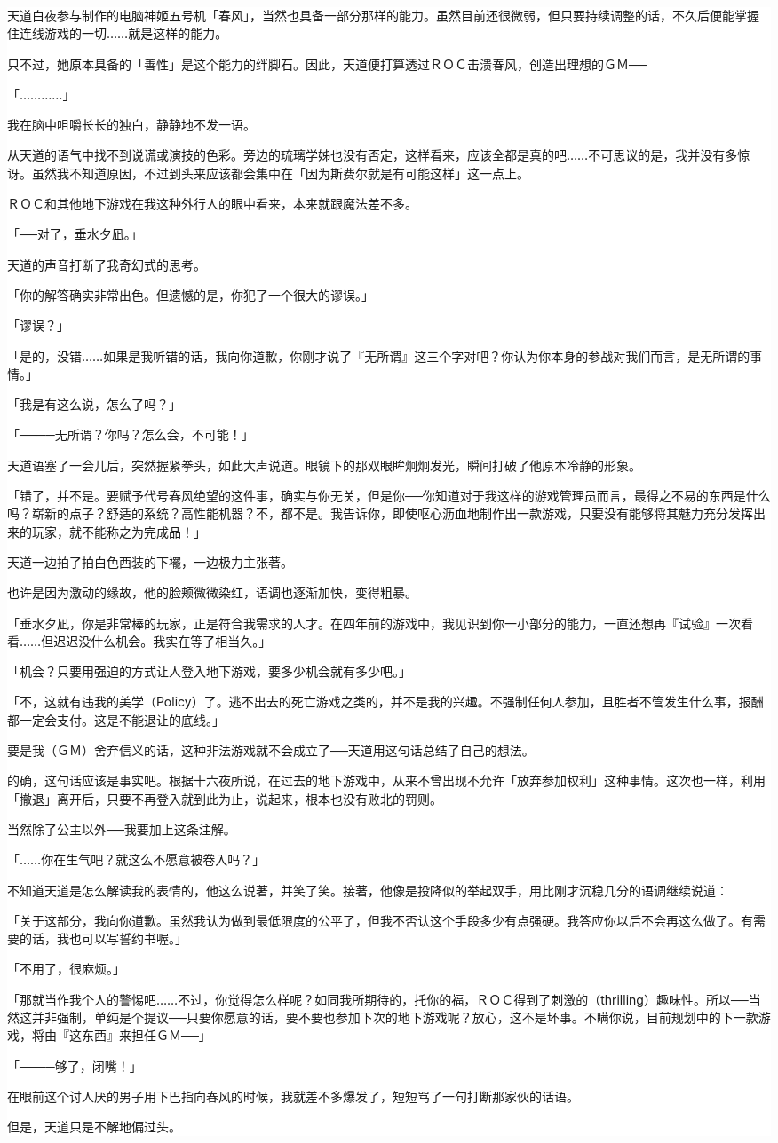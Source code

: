 天道白夜参与制作的电脑神姬五号机「春风」，当然也具备一部分那样的能力。虽然目前还很微弱，但只要持续调整的话，不久后便能掌握住连线游戏的一切……就是这样的能力。

只不过，她原本具备的「善性」是这个能力的绊脚石。因此，天道便打算透过ＲＯＣ击溃春风，创造出理想的ＧＭ──

「…………」

我在脑中咀嚼长长的独白，静静地不发一语。

从天道的语气中找不到说谎或演技的色彩。旁边的琉璃学姊也没有否定，这样看来，应该全都是真的吧……不可思议的是，我并没有多惊讶。虽然我不知道原因，不过到头来应该都会集中在「因为斯费尔就是有可能这样」这一点上。

ＲＯＣ和其他地下游戏在我这种外行人的眼中看来，本来就跟魔法差不多。

「──对了，垂水夕凪。」

天道的声音打断了我奇幻式的思考。

「你的解答确实非常出色。但遗憾的是，你犯了一个很大的谬误。」

「谬误？」

「是的，没错……如果是我听错的话，我向你道歉，你刚才说了『无所谓』这三个字对吧？你认为你本身的参战对我们而言，是无所谓的事情。」

「我是有这么说，怎么了吗？」

「────无所谓？你吗？怎么会，不可能！」

天道语塞了一会儿后，突然握紧拳头，如此大声说道。眼镜下的那双眼眸炯炯发光，瞬间打破了他原本冷静的形象。

「错了，并不是。要赋予代号春风绝望的这件事，确实与你无关，但是你──你知道对于我这样的游戏管理员而言，最得之不易的东西是什么吗？崭新的点子？舒适的系统？高性能机器？不，都不是。我告诉你，即使呕心沥血地制作出一款游戏，只要没有能够将其魅力充分发挥出来的玩家，就不能称之为完成品！」

天道一边拍了拍白色西装的下襬，一边极力主张著。

也许是因为激动的缘故，他的脸颊微微染红，语调也逐渐加快，变得粗暴。

「垂水夕凪，你是非常棒的玩家，正是符合我需求的人才。在四年前的游戏中，我见识到你一小部分的能力，一直还想再『试验』一次看看……但迟迟没什么机会。我实在等了相当久。」

「机会？只要用强迫的方式让人登入地下游戏，要多少机会就有多少吧。」

「不，这就有违我的美学（Policy）了。逃不出去的死亡游戏之类的，并不是我的兴趣。不强制任何人参加，且胜者不管发生什么事，报酬都一定会支付。这是不能退让的底线。」

要是我（ＧＭ）舍弃信义的话，这种非法游戏就不会成立了──天道用这句话总结了自己的想法。

的确，这句话应该是事实吧。根据十六夜所说，在过去的地下游戏中，从来不曾出现不允许「放弃参加权利」这种事情。这次也一样，利用「撤退」离开后，只要不再登入就到此为止，说起来，根本也没有败北的罚则。

当然除了公主以外──我要加上这条注解。

「……你在生气吧？就这么不愿意被卷入吗？」

不知道天道是怎么解读我的表情的，他这么说著，并笑了笑。接著，他像是投降似的举起双手，用比刚才沉稳几分的语调继续说道：

「关于这部分，我向你道歉。虽然我认为做到最低限度的公平了，但我不否认这个手段多少有点强硬。我答应你以后不会再这么做了。有需要的话，我也可以写誓约书喔。」

「不用了，很麻烦。」

「那就当作我个人的警惕吧……不过，你觉得怎么样呢？如同我所期待的，托你的福，ＲＯＣ得到了刺激的（thrilling）趣味性。所以──当然这并非强制，单纯是个提议──只要你愿意的话，要不要也参加下次的地下游戏呢？放心，这不是坏事。不瞒你说，目前规划中的下一款游戏，将由『这东西』来担任ＧＭ──」

「────够了，闭嘴！」

在眼前这个讨人厌的男子用下巴指向春风的时候，我就差不多爆发了，短短骂了一句打断那家伙的话语。

但是，天道只是不解地偏过头。
